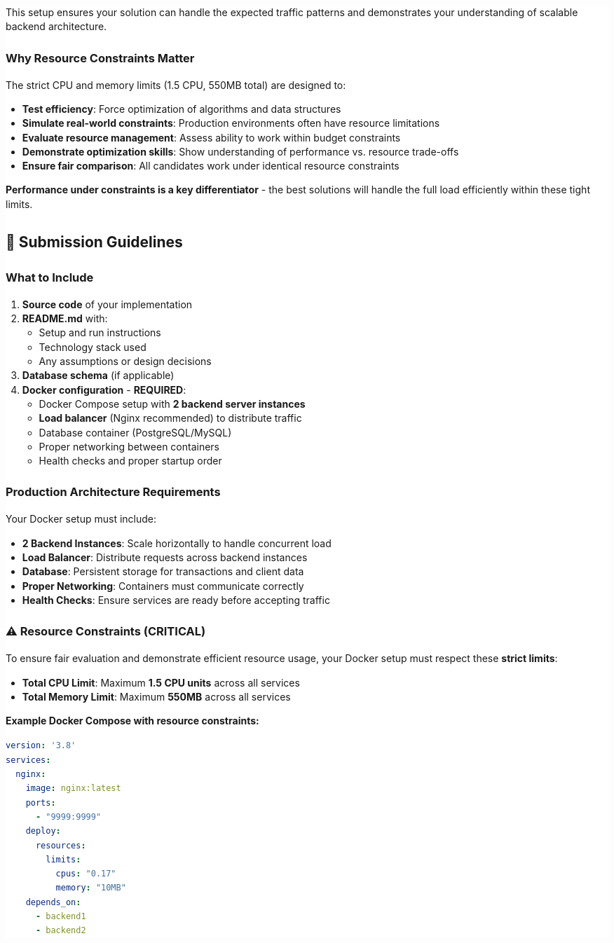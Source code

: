This setup ensures your solution can handle the expected traffic patterns and demonstrates your understanding of scalable backend architecture.

### Why Resource Constraints Matter

The strict CPU and memory limits (1.5 CPU, 550MB total) are designed to:

- **Test efficiency**: Force optimization of algorithms and data structures
- **Simulate real-world constraints**: Production environments often have resource limitations
- **Evaluate resource management**: Assess ability to work within budget constraints
- **Demonstrate optimization skills**: Show understanding of performance vs. resource trade-offs
- **Ensure fair comparison**: All candidates work under identical resource constraints

**Performance under constraints is a key differentiator** - the best solutions will handle the full load efficiently within these tight limits.

## 📝 Submission Guidelines

### What to Include
1. **Source code** of your implementation
2. **README.md** with:
   - Setup and run instructions
   - Technology stack used
   - Any assumptions or design decisions
3. **Database schema** (if applicable)
4. **Docker configuration** - **REQUIRED**:
   - Docker Compose setup with **2 backend server instances**
   - **Load balancer** (Nginx recommended) to distribute traffic
   - Database container (PostgreSQL/MySQL)
   - Proper networking between containers
   - Health checks and proper startup order

### Production Architecture Requirements

Your Docker setup must include:

- **2 Backend Instances**: Scale horizontally to handle concurrent load
- **Load Balancer**: Distribute requests across backend instances
- **Database**: Persistent storage for transactions and client data
- **Proper Networking**: Containers must communicate correctly
- **Health Checks**: Ensure services are ready before accepting traffic

### ⚠️ Resource Constraints (CRITICAL)

To ensure fair evaluation and demonstrate efficient resource usage, your Docker setup must respect these **strict limits**:

- **Total CPU Limit**: Maximum **1.5 CPU units** across all services
- **Total Memory Limit**: Maximum **550MB** across all services

**Example Docker Compose with resource constraints:**
```yaml
version: '3.8'
services:
  nginx:
    image: nginx:latest
    ports:
      - "9999:9999"
    deploy:
      resources:
        limits:
          cpus: "0.17"
          memory: "10MB"
    depends_on:
      - backend1
      - backend2
```